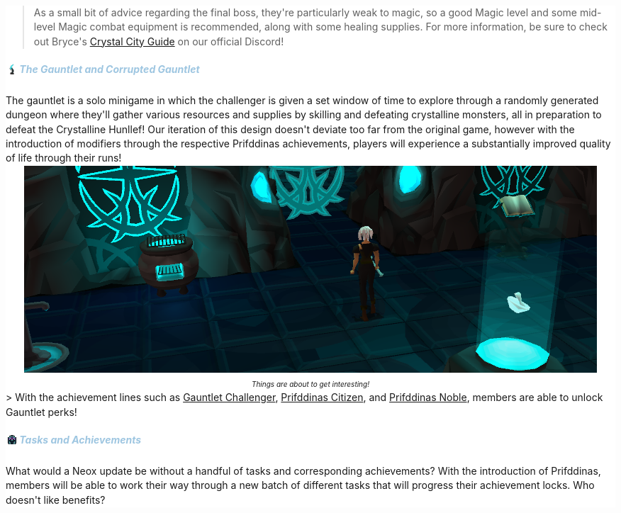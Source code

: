> As a small bit of advice regarding the final boss, they're particularly weak to magic, so a good Magic level and some mid-level Magic combat equipment is recommended, along with some healing supplies. For more information, be sure to check out Bryce's <a href="https://discord.com/channels/1084222360556675153/1209400913542782977">Crystal City Guide</a> on our official Discord!
<div class="spacer-medium"></div>

<div class="inner-block">
<h5 style="color:#9ec6e1;"> <img src="/assets/img/updates/030824/gauntleticon.png" style="vertical-align:middle;position:relative;right:-1px;bottom:2px"> The Gauntlet and Corrupted Gauntlet</h5>
The gauntlet is a solo minigame in which the challenger is given a set window of time to explore through a randomly generated dungeon where they'll gather various resources and supplies by skilling and defeating crystalline monsters, all in preparation to defeat the Crystalline Hunllef! Our iteration of this design doesn't deviate too far from the original game, however with the introduction of modifiers through the respective Prifddinas achievements, players will experience a substantially improved quality of life through their runs! 
</div>
<div class="spacer-medium"></div>
<center><img src="/assets/img/updates/030824/gauntlettime.png"></center>
<center><em><font size="1">Things are about to get interesting!</font></em></center>
<div class="spacer-small"></div>
> With the achievement lines such as <a href="https://i.imgur.com/OEs6WjI.png">Gauntlet Challenger</a>, <a href="https://i.imgur.com/Epp9gPs.png">Prifddinas Citizen</a>, and <a href="https://i.imgur.com/7Ha0Sjd.png">Prifddinas Noble</a>, members are able to unlock Gauntlet perks!
<div class="spacer-medium"></div>

<div class="inner-block">
<h5 style="color:#9ec6e1;"> <img src="/assets/img/updates/030824/tasksandachievements.png" style="vertical-align:middle;position:relative;right:-1px;bottom:2px"> Tasks and Achievements</h5>
What would a Neox update be without a handful of tasks and corresponding achievements? With the introduction of Prifddinas, members will be able to work their way through a new batch of different tasks that will progress their achievement locks. Who doesn't like benefits?
</div>
<div class="spacer-medium"></div>